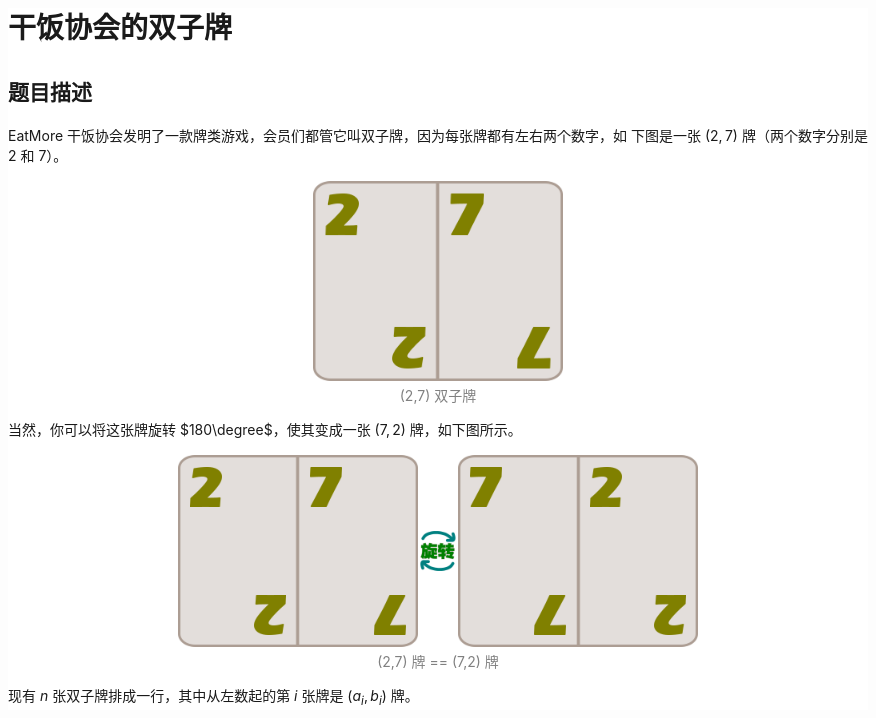 # 干饭协会的双子牌

## 题目描述

$\text{EatMore}$ 干饭协会发明了一款牌类游戏，会员们都管它叫双子牌，因为每张牌都有左右两个数字，如 下图是一张 ($2,7$) 牌（两个数字分别是 $2$ 和 $7$）。

<center>
<img src="resource/single-card.png" width="250px">
<br>
  <div style="color:gray">
    (2,7) 双子牌
  </div>
</center>

当然，你可以将这张牌旋转 $180\degree$，使其变成一张 ($7,2$) 牌，如下图所示。

<center>
<img src="resource/two-cards.png" width="520px">
<br>
  <div style="color:gray">
    (2,7) 牌 == (7,2) 牌
  </div>
</center>

现有 $n$ 张双子牌排成一行，其中从左数起的第 $i$ 张牌是 ($a_i, b_i$) 牌。
